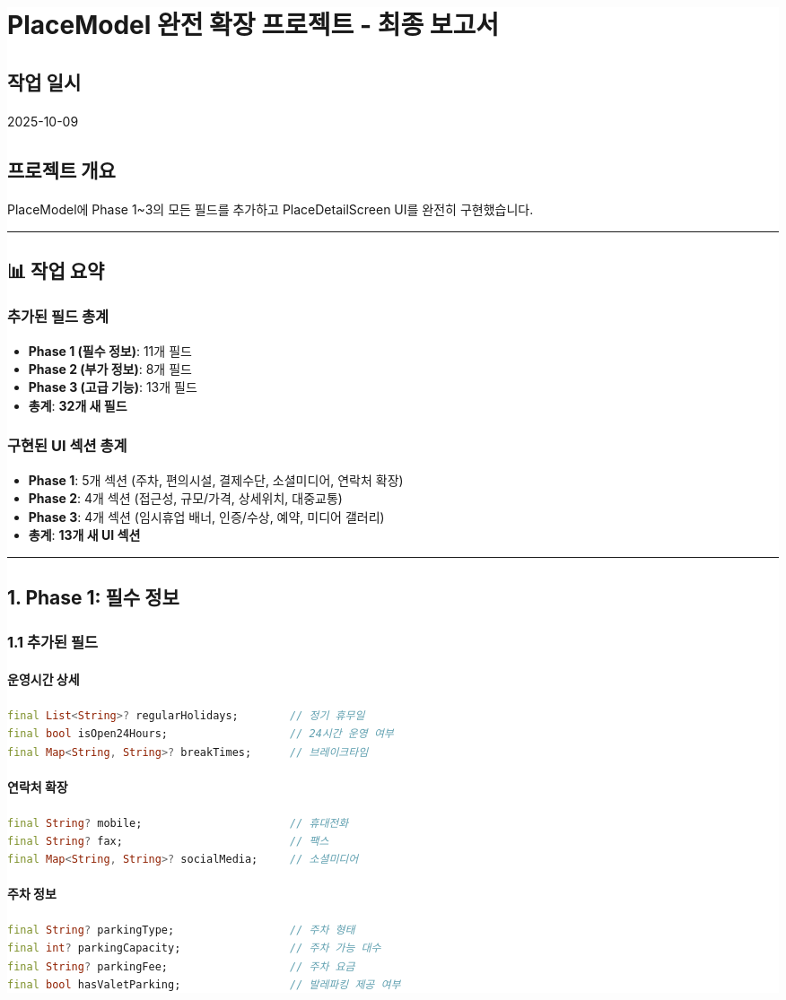 # PlaceModel 완전 확장 프로젝트 - 최종 보고서

## 작업 일시
2025-10-09

## 프로젝트 개요
PlaceModel에 Phase 1~3의 모든 필드를 추가하고 PlaceDetailScreen UI를 완전히 구현했습니다.

---

## 📊 작업 요약

### 추가된 필드 총계
- **Phase 1 (필수 정보)**: 11개 필드
- **Phase 2 (부가 정보)**: 8개 필드
- **Phase 3 (고급 기능)**: 13개 필드
- **총계**: **32개 새 필드**

### 구현된 UI 섹션 총계
- **Phase 1**: 5개 섹션 (주차, 편의시설, 결제수단, 소셜미디어, 연락처 확장)
- **Phase 2**: 4개 섹션 (접근성, 규모/가격, 상세위치, 대중교통)
- **Phase 3**: 4개 섹션 (임시휴업 배너, 인증/수상, 예약, 미디어 갤러리)
- **총계**: **13개 새 UI 섹션**

---

## 1. Phase 1: 필수 정보

### 1.1 추가된 필드

#### 운영시간 상세
```dart
final List<String>? regularHolidays;        // 정기 휴무일
final bool isOpen24Hours;                   // 24시간 운영 여부
final Map<String, String>? breakTimes;      // 브레이크타임
```

#### 연락처 확장
```dart
final String? mobile;                       // 휴대전화
final String? fax;                          // 팩스
final Map<String, String>? socialMedia;     // 소셜미디어
```

#### 주차 정보
```dart
final String? parkingType;                  // 주차 형태
final int? parkingCapacity;                 // 주차 가능 대수
final String? parkingFee;                   // 주차 요금
final bool hasValetParking;                 // 발레파킹 제공 여부
```
